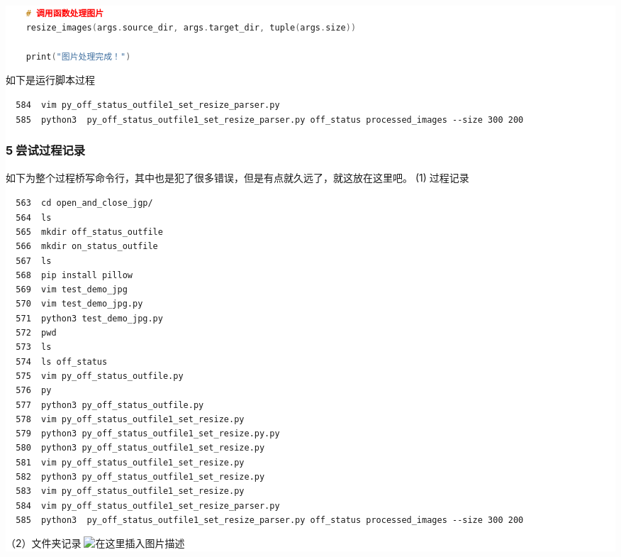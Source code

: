 ```c
    # 调用函数处理图片
    resize_images(args.source_dir, args.target_dir, tuple(args.size))

    print("图片处理完成！")
```

如下是运行脚本过程

```shell
  584  vim py_off_status_outfile1_set_resize_parser.py
  585  python3  py_off_status_outfile1_set_resize_parser.py off_status processed_images --size 300 200
```




### 5 尝试过程记录
如下为整个过程桥写命令行，其中也是犯了很多错误，但是有点就久远了，就这放在这里吧。
(1) 过程记录


```shell
  563  cd open_and_close_jgp/
  564  ls
  565  mkdir off_status_outfile
  566  mkdir on_status_outfile
  567  ls
  568  pip install pillow
  569  vim test_demo_jpg
  570  vim test_demo_jpg.py
  571  python3 test_demo_jpg.py 
  572  pwd
  573  ls
  574  ls off_status
  575  vim py_off_status_outfile.py
  576  py
  577  python3 py_off_status_outfile.py 
  578  vim py_off_status_outfile1_set_resize.py
  579  python3 py_off_status_outfile1_set_resize.py.py 
  580  python3 py_off_status_outfile1_set_resize.py
  581  vim py_off_status_outfile1_set_resize.py
  582  python3 py_off_status_outfile1_set_resize.py
  583  vim py_off_status_outfile1_set_resize.py
  584  vim py_off_status_outfile1_set_resize_parser.py
  585  python3  py_off_status_outfile1_set_resize_parser.py off_status processed_images --size 300 200

```

（2）文件夹记录
![在这里插入图片描述](https://i-blog.csdnimg.cn/direct/718fe5764a2b4be787ebe8b2acac3beb.png)


